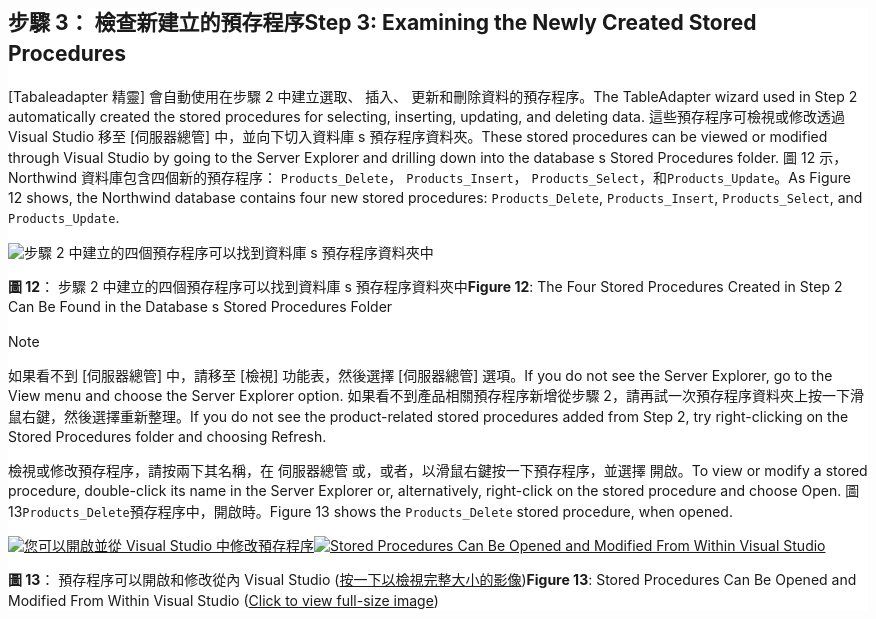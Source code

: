 
## <a name="step-3-examining-the-newly-created-stored-procedures"></a><span data-ttu-id="0cd93-218">步驟 3： 檢查新建立的預存程序</span><span class="sxs-lookup"><span data-stu-id="0cd93-218">Step 3: Examining the Newly Created Stored Procedures</span></span>

<span data-ttu-id="0cd93-219">[Tabaleadapter 精靈] 會自動使用在步驟 2 中建立選取、 插入、 更新和刪除資料的預存程序。</span><span class="sxs-lookup"><span data-stu-id="0cd93-219">The TableAdapter wizard used in Step 2 automatically created the stored procedures for selecting, inserting, updating, and deleting data.</span></span> <span data-ttu-id="0cd93-220">這些預存程序可檢視或修改透過 Visual Studio 移至 [伺服器總管] 中，並向下切入資料庫 s 預存程序資料夾。</span><span class="sxs-lookup"><span data-stu-id="0cd93-220">These stored procedures can be viewed or modified through Visual Studio by going to the Server Explorer and drilling down into the database s Stored Procedures folder.</span></span> <span data-ttu-id="0cd93-221">圖 12 示，Northwind 資料庫包含四個新的預存程序： `Products_Delete`， `Products_Insert`， `Products_Select`，和`Products_Update`。</span><span class="sxs-lookup"><span data-stu-id="0cd93-221">As Figure 12 shows, the Northwind database contains four new stored procedures: `Products_Delete`, `Products_Insert`, `Products_Select`, and `Products_Update`.</span></span>


![步驟 2 中建立的四個預存程序可以找到資料庫 s 預存程序資料夾中](creating-new-stored-procedures-for-the-typed-dataset-s-tableadapters-cs/_static/image26.png)

<span data-ttu-id="0cd93-223">**圖 12**： 步驟 2 中建立的四個預存程序可以找到資料庫 s 預存程序資料夾中</span><span class="sxs-lookup"><span data-stu-id="0cd93-223">**Figure 12**: The Four Stored Procedures Created in Step 2 Can Be Found in the Database s Stored Procedures Folder</span></span>


> [!NOTE]
> <span data-ttu-id="0cd93-224">如果看不到 [伺服器總管] 中，請移至 [檢視] 功能表，然後選擇 [伺服器總管] 選項。</span><span class="sxs-lookup"><span data-stu-id="0cd93-224">If you do not see the Server Explorer, go to the View menu and choose the Server Explorer option.</span></span> <span data-ttu-id="0cd93-225">如果看不到產品相關預存程序新增從步驟 2，請再試一次預存程序資料夾上按一下滑鼠右鍵，然後選擇重新整理。</span><span class="sxs-lookup"><span data-stu-id="0cd93-225">If you do not see the product-related stored procedures added from Step 2, try right-clicking on the Stored Procedures folder and choosing Refresh.</span></span>


<span data-ttu-id="0cd93-226">檢視或修改預存程序，請按兩下其名稱，在 伺服器總管 或，或者，以滑鼠右鍵按一下預存程序，並選擇 開啟。</span><span class="sxs-lookup"><span data-stu-id="0cd93-226">To view or modify a stored procedure, double-click its name in the Server Explorer or, alternatively, right-click on the stored procedure and choose Open.</span></span> <span data-ttu-id="0cd93-227">圖 13`Products_Delete`預存程序中，開啟時。</span><span class="sxs-lookup"><span data-stu-id="0cd93-227">Figure 13 shows the `Products_Delete` stored procedure, when opened.</span></span>


<span data-ttu-id="0cd93-228">[![您可以開啟並從 Visual Studio 中修改預存程序](creating-new-stored-procedures-for-the-typed-dataset-s-tableadapters-cs/_static/image28.png)](creating-new-stored-procedures-for-the-typed-dataset-s-tableadapters-cs/_static/image27.png)</span><span class="sxs-lookup"><span data-stu-id="0cd93-228">[![Stored Procedures Can Be Opened and Modified From Within Visual Studio](creating-new-stored-procedures-for-the-typed-dataset-s-tableadapters-cs/_static/image28.png)](creating-new-stored-procedures-for-the-typed-dataset-s-tableadapters-cs/_static/image27.png)</span></span>

<span data-ttu-id="0cd93-229">**圖 13**： 預存程序可以開啟和修改從內 Visual Studio ([按一下以檢視完整大小的影像](creating-new-stored-procedures-for-the-typed-dataset-s-tableadapters-cs/_static/image29.png))</span><span class="sxs-lookup"><span data-stu-id="0cd93-229">**Figure 13**: Stored Procedures Can Be Opened and Modified From Within Visual Studio ([Click to view full-size image](creating-new-stored-procedures-for-the-typed-dataset-s-tableadapters-cs/_static/image29.png))</span></span>
